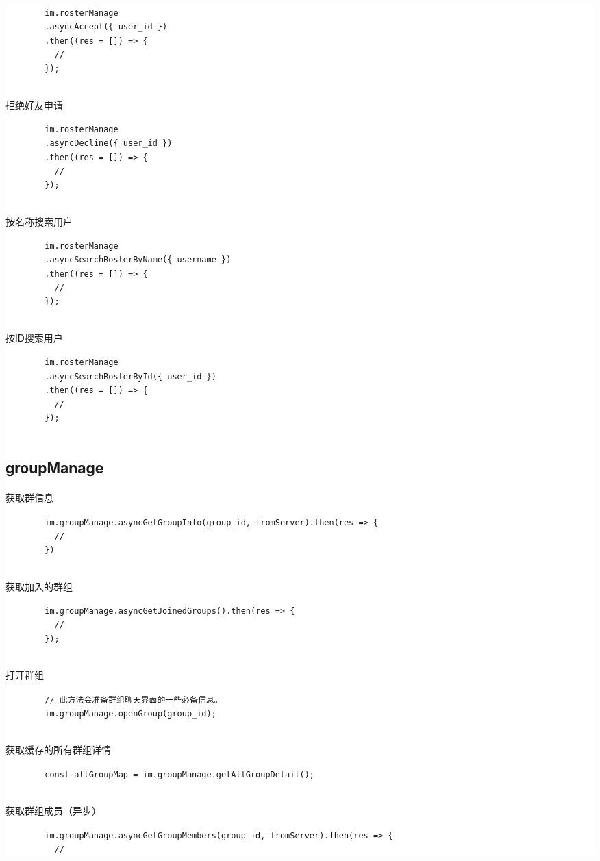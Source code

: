 ```
        im.rosterManage
        .asyncAccept({ user_id })
        .then((res = []) => {
          //
        });
      
```
拒绝好友申请
```
        im.rosterManage
        .asyncDecline({ user_id })
        .then((res = []) => {
          //
        });
      
```
按名称搜索用户
```
        im.rosterManage
        .asyncSearchRosterByName({ username })
        .then((res = []) => {
          //
        });
      
```
按ID搜索用户
```
        im.rosterManage
        .asyncSearchRosterById({ user_id })
        .then((res = []) => {
          //
        });
      
```
## groupManage

获取群信息
```
        im.groupManage.asyncGetGroupInfo(group_id, fromServer).then(res => {
          //
        })
      
```
获取加入的群组
```
        im.groupManage.asyncGetJoinedGroups().then(res => {
          //
        });
      
```
打开群组
```
        // 此方法会准备群组聊天界面的一些必备信息。
        im.groupManage.openGroup(group_id);
      
```
获取缓存的所有群组详情
```
        const allGroupMap = im.groupManage.getAllGroupDetail();
      
```
获取群组成员（异步）
```
        im.groupManage.asyncGetGroupMembers(group_id, fromServer).then(res => {
          //
```